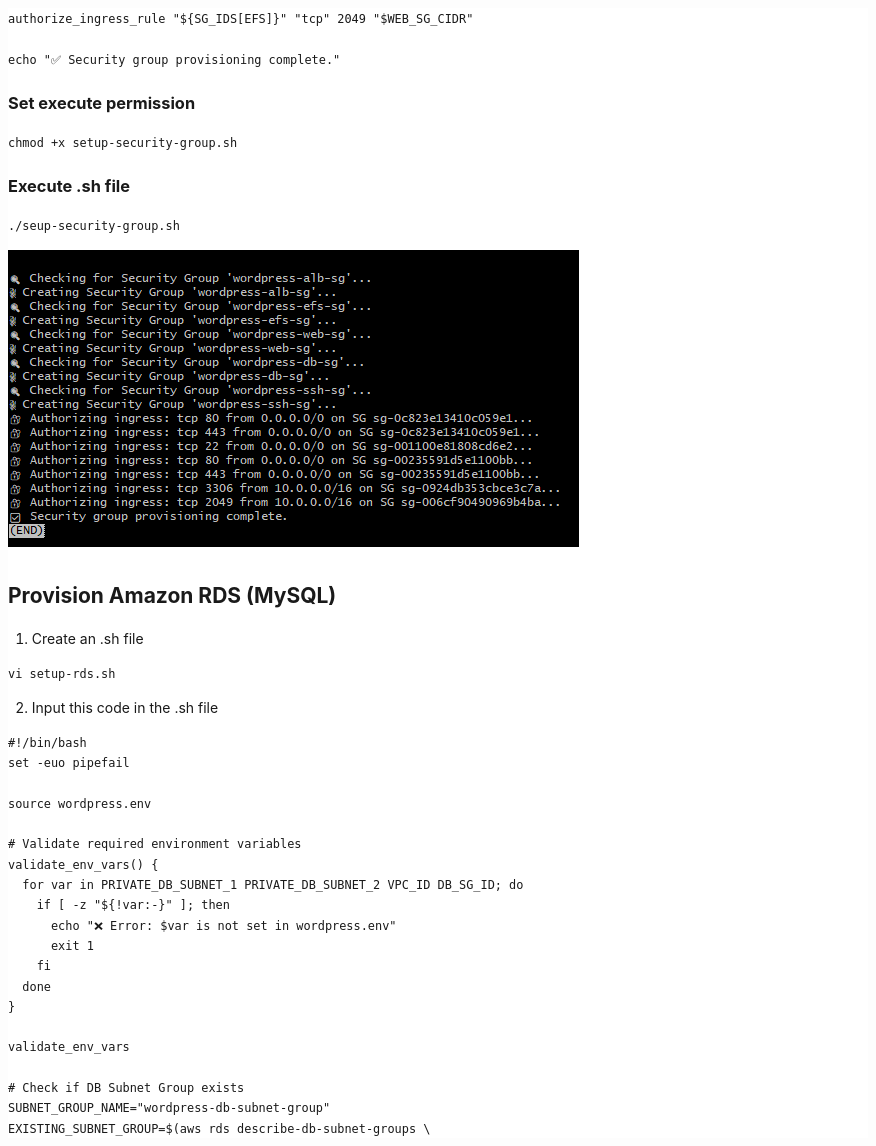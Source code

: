 ~~~
authorize_ingress_rule "${SG_IDS[EFS]}" "tcp" 2049 "$WEB_SG_CIDR"

echo "✅ Security group provisioning complete."

~~~

### Set execute permission

~~~
chmod +x setup-security-group.sh
~~~

### Execute .sh file

~~~
./seup-security-group.sh
~~~

![Create Security Group](img.1/3.g.Create-security-group.png)

##  Provision Amazon RDS (MySQL)

1. Create an .sh file

~~~
vi setup-rds.sh
~~~

2. Input this code in the .sh file

~~~
#!/bin/bash
set -euo pipefail

source wordpress.env

# Validate required environment variables
validate_env_vars() {
  for var in PRIVATE_DB_SUBNET_1 PRIVATE_DB_SUBNET_2 VPC_ID DB_SG_ID; do
    if [ -z "${!var:-}" ]; then
      echo "❌ Error: $var is not set in wordpress.env"
      exit 1
    fi
  done
}

validate_env_vars

# Check if DB Subnet Group exists
SUBNET_GROUP_NAME="wordpress-db-subnet-group"
EXISTING_SUBNET_GROUP=$(aws rds describe-db-subnet-groups \
~~~
